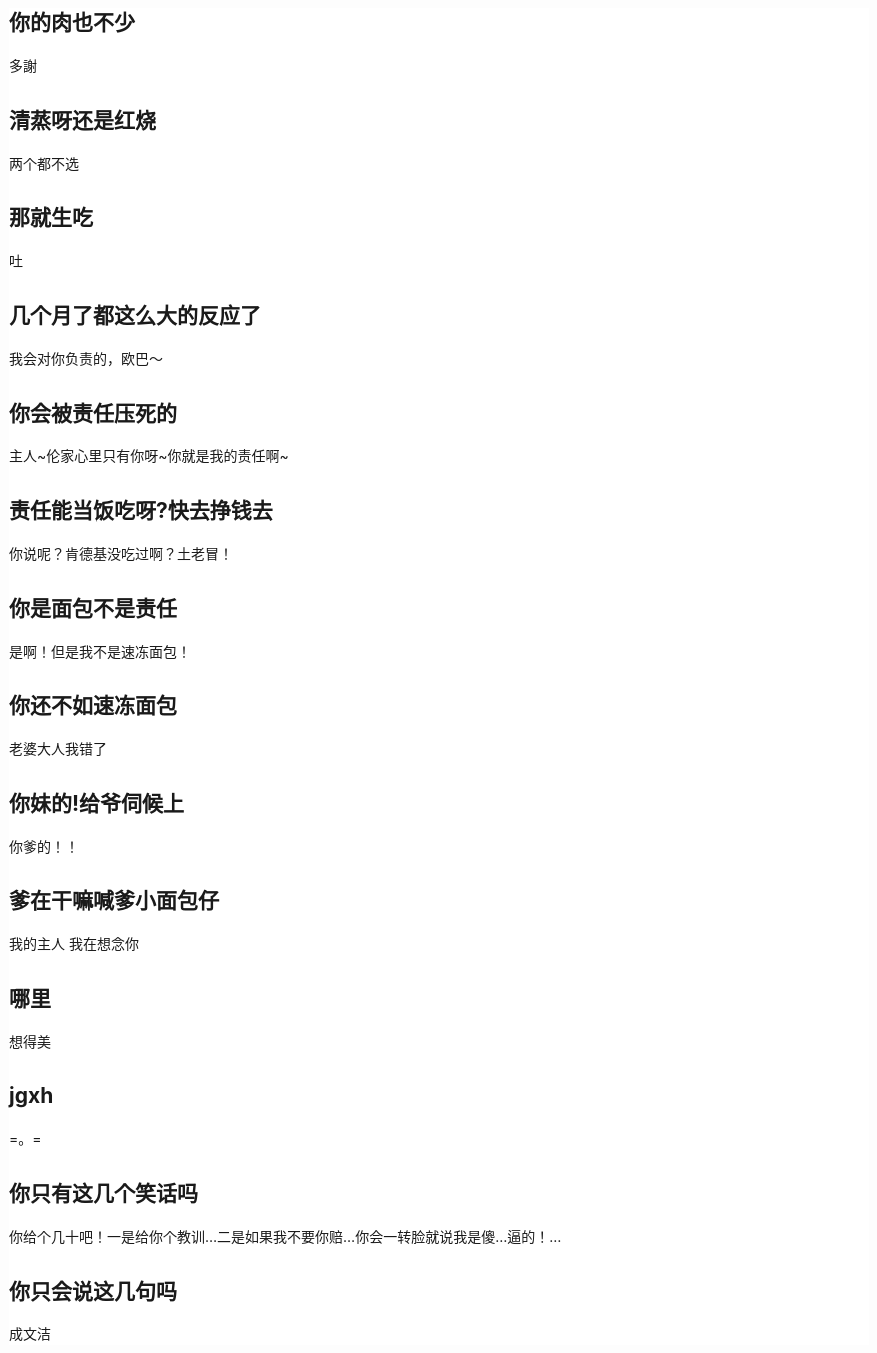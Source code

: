 ## 你的肉也不少
多謝

## 清蒸呀还是红烧
两个都不选

## 那就生吃
吐

## 几个月了都这么大的反应了
我会对你负责的，欧巴～

## 你会被责任压死的
主人~伦家心里只有你呀~你就是我的责任啊~

## 责任能当饭吃呀?快去挣钱去
你说呢？肯德基没吃过啊？土老冒！

## 你是面包不是责任
是啊！但是我不是速冻面包！

## 你还不如速冻面包
老婆大人我错了

## 你妹的!给爷伺候上
你爹的！！

## 爹在干嘛喊爹小面包仔
我的主人  我在想念你

## 哪里
想得美

## jgxh
=。=

## 你只有这几个笑话吗
你给个几十吧！一是给你个教训…二是如果我不要你赔…你会一转脸就说我是傻…逼的！…

## 你只会说这几句吗
成文洁
